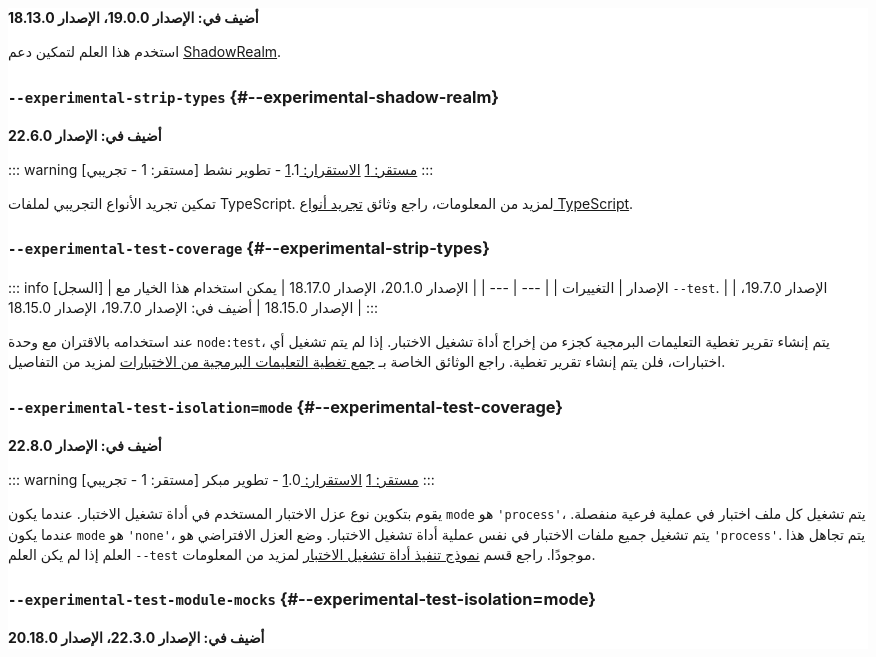 **أضيف في: الإصدار 19.0.0، الإصدار 18.13.0**

استخدم هذا العلم لتمكين دعم [ShadowRealm](https://github.com/tc39/proposal-shadowrealm).

### `--experimental-strip-types` {#--experimental-shadow-realm}

**أضيف في: الإصدار 22.6.0**

::: warning [مستقر: 1 - تجريبي]
[مستقر: 1](/ar/nodejs/api/documentation#stability-index) [الاستقرار: 1](/ar/nodejs/api/documentation#stability-index).1 - تطوير نشط
:::

تمكين تجريد الأنواع التجريبي لملفات TypeScript. لمزيد من المعلومات، راجع وثائق [تجريد أنواع TypeScript](/ar/nodejs/api/typescript#type-stripping).

### `--experimental-test-coverage` {#--experimental-strip-types}


::: info [السجل]
| الإصدار | التغييرات |
| --- | --- |
| الإصدار 20.1.0، الإصدار 18.17.0 | يمكن استخدام هذا الخيار مع `--test`. |
| الإصدار 19.7.0، الإصدار 18.15.0 | أضيف في: الإصدار 19.7.0، الإصدار 18.15.0 |
:::

عند استخدامه بالاقتران مع وحدة `node:test`، يتم إنشاء تقرير تغطية التعليمات البرمجية كجزء من إخراج أداة تشغيل الاختبار. إذا لم يتم تشغيل أي اختبارات، فلن يتم إنشاء تقرير تغطية. راجع الوثائق الخاصة بـ [جمع تغطية التعليمات البرمجية من الاختبارات](/ar/nodejs/api/test#collecting-code-coverage) لمزيد من التفاصيل.

### `--experimental-test-isolation=mode` {#--experimental-test-coverage}

**أضيف في: الإصدار 22.8.0**

::: warning [مستقر: 1 - تجريبي]
[مستقر: 1](/ar/nodejs/api/documentation#stability-index) [الاستقرار: 1](/ar/nodejs/api/documentation#stability-index).0 - تطوير مبكر
:::

يقوم بتكوين نوع عزل الاختبار المستخدم في أداة تشغيل الاختبار. عندما يكون `mode` هو `'process'`، يتم تشغيل كل ملف اختبار في عملية فرعية منفصلة. عندما يكون `mode` هو `'none'`، يتم تشغيل جميع ملفات الاختبار في نفس عملية أداة تشغيل الاختبار. وضع العزل الافتراضي هو `'process'`. يتم تجاهل هذا العلم إذا لم يكن العلم `--test` موجودًا. راجع قسم [نموذج تنفيذ أداة تشغيل الاختبار](/ar/nodejs/api/test#test-runner-execution-model) لمزيد من المعلومات.

### `--experimental-test-module-mocks` {#--experimental-test-isolation=mode}

**أضيف في: الإصدار 22.3.0، الإصدار 20.18.0**
